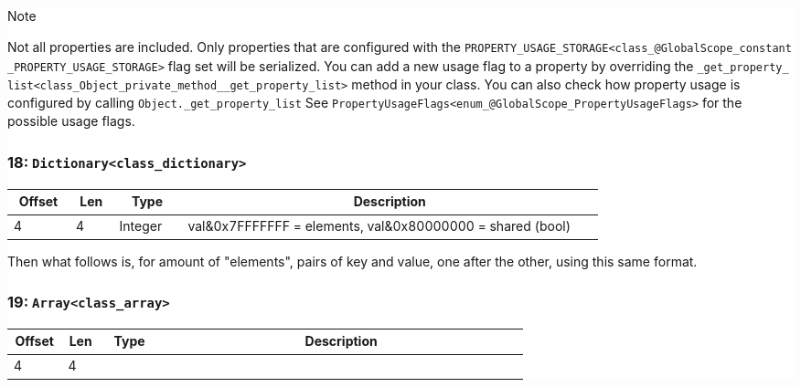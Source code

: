 Note

Not all properties are included. Only properties that are configured
with the
`PROPERTY_USAGE_STORAGE<class_@GlobalScope_constant_PROPERTY_USAGE_STORAGE>`
flag set will be serialized. You can add a new usage flag to a property
by overriding the
`_get_property_list<class_Object_private_method__get_property_list>`
method in your class. You can also check how property usage is
configured by calling `Object._get_property_list` See
`PropertyUsageFlags<enum_@GlobalScope_PropertyUsageFlags>` for the
possible usage flags.

### 18: `Dictionary<class_dictionary>`

<table style="width:98%;">
<colgroup>
<col style="width: 10%" />
<col style="width: 7%" />
<col style="width: 11%" />
<col style="width: 67%" />
</colgroup>
<thead>
<tr>
<th>Offset</th>
<th>Len</th>
<th>Type</th>
<th>Description</th>
</tr>
</thead>
<tbody>
<tr>
<td>4</td>
<td>4</td>
<td>Integer</td>
<td>val&amp;0x7FFFFFFF = elements, val&amp;0x80000000 = shared
(bool)</td>
</tr>
</tbody>
</table>

Then what follows is, for amount of "elements", pairs of key and value,
one after the other, using this same format.

### 19: `Array<class_array>`

<table style="width:98%;">
<colgroup>
<col style="width: 10%" />
<col style="width: 7%" />
<col style="width: 11%" />
<col style="width: 67%" />
</colgroup>
<thead>
<tr>
<th>Offset</th>
<th>Len</th>
<th>Type</th>
<th>Description</th>
</tr>
</thead>
<tbody>
<tr>
<td>4</td>
<td>4</td>